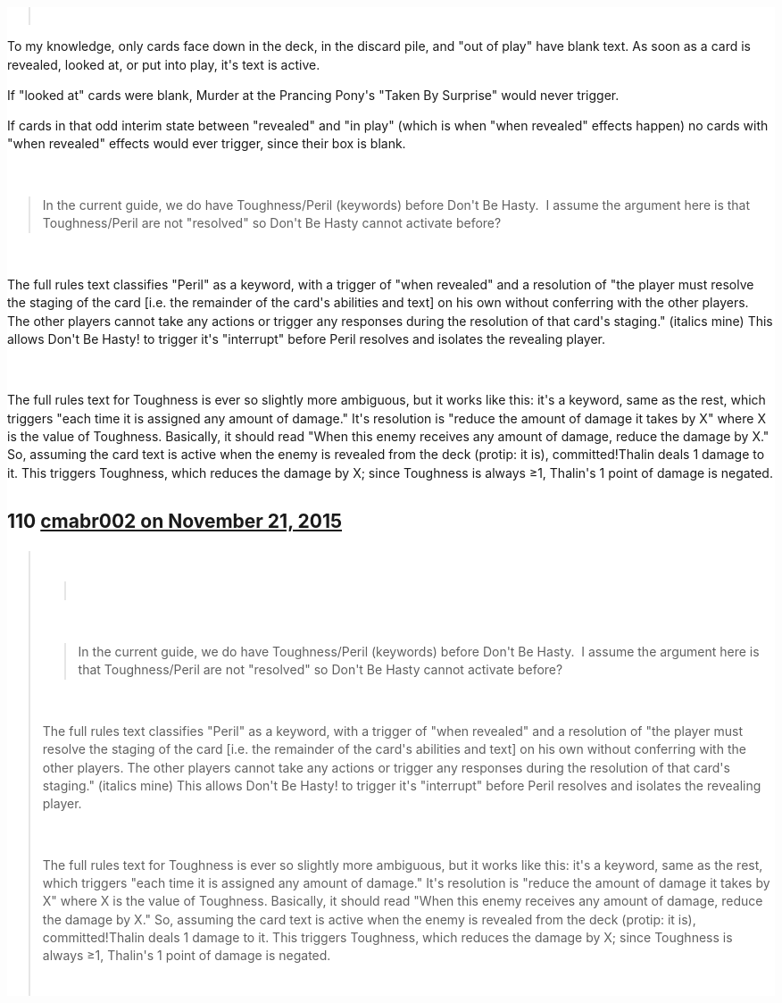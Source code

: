 > 
>  

To my knowledge, only cards face down in the deck, in the discard pile, and "out of play" have blank text. As soon as a card is revealed, looked at, or put into play, it's text is active.

If "looked at" cards were blank, Murder at the Prancing Pony's "Taken By Surprise" would never trigger.

If cards in that odd interim state between "revealed" and "in play" (which is when "when revealed" effects happen) no cards with "when revealed" effects would ever trigger, since their box is blank.

 

> In the current guide, we do have Toughness/Peril (keywords) before Don't Be Hasty.  I assume the argument here is that Toughness/Peril are not "resolved" so Don't Be Hasty cannot activate before?

 

The full rules text classifies "Peril" as a keyword, with a trigger of "when revealed" and a resolution of "the player must resolve the staging of the card [i.e. the remainder of the card's abilities and text] on his own without conferring with the other players. The other players cannot take any actions or trigger any responses during the resolution of that card's staging." (italics mine) This allows Don't Be Hasty! to trigger it's "interrupt" before Peril resolves and isolates the revealing player.

 

The full rules text for Toughness is ever so slightly more ambiguous, but it works like this: it's a keyword, same as the rest, which triggers "each time it is assigned any amount of damage." It's resolution is "reduce the amount of damage it takes by X" where X is the value of Toughness. Basically, it should read "When this enemy receives any amount of damage, reduce the damage by X." So, assuming the card text is active when the enemy is revealed from the deck (protip: it is), committed!Thalin deals 1 damage to it. This triggers Toughness, which reduces the damage by X; since Toughness is always ≥1, Thalin's 1 point of damage is negated.

## 110 [cmabr002 on November 21, 2015](https://community.fantasyflightgames.com/topic/193016-the-battle-is-joined/?do=findComment&comment=1902700)

>  
> 
> >  
> 
>  
> 
> > In the current guide, we do have Toughness/Peril (keywords) before Don't Be Hasty.  I assume the argument here is that Toughness/Peril are not "resolved" so Don't Be Hasty cannot activate before?
> 
>  
> 
> The full rules text classifies "Peril" as a keyword, with a trigger of "when revealed" and a resolution of "the player must resolve the staging of the card [i.e. the remainder of the card's abilities and text] on his own without conferring with the other players. The other players cannot take any actions or trigger any responses during the resolution of that card's staging." (italics mine) This allows Don't Be Hasty! to trigger it's "interrupt" before Peril resolves and isolates the revealing player.
> 
>  
> 
> The full rules text for Toughness is ever so slightly more ambiguous, but it works like this: it's a keyword, same as the rest, which triggers "each time it is assigned any amount of damage." It's resolution is "reduce the amount of damage it takes by X" where X is the value of Toughness. Basically, it should read "When this enemy receives any amount of damage, reduce the damage by X." So, assuming the card text is active when the enemy is revealed from the deck (protip: it is), committed!Thalin deals 1 damage to it. This triggers Toughness, which reduces the damage by X; since Toughness is always ≥1, Thalin's 1 point of damage is negated.
> 
>  